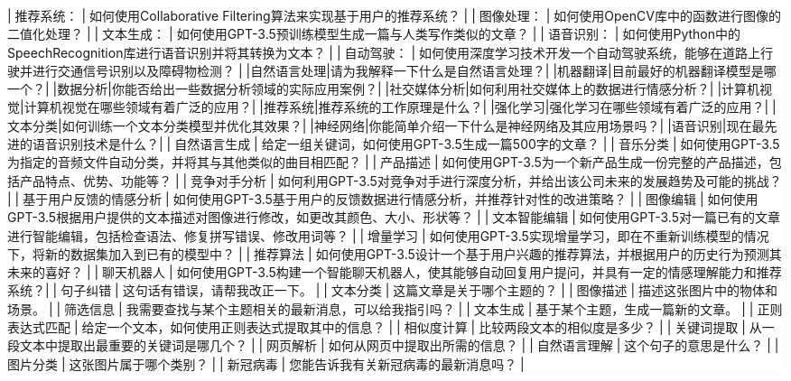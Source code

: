 | 推荐系统：                              | 如何使用Collaborative Filtering算法来实现基于用户的推荐系统？                                                                                                                                                                      |
| 图像处理：                              | 如何使用OpenCV库中的函数进行图像的二值化处理？                                                                                                                                                                                      |
| 文本生成：                              | 如何使用GPT-3.5预训练模型生成一篇与人类写作类似的文章？                                                                                                                                                                             |
| 语音识别：                              | 如何使用Python中的SpeechRecognition库进行语音识别并将其转换为文本？                                                                                                                                                                 |
| 自动驾驶：                              | 如何使用深度学习技术开发一个自动驾驶系统，能够在道路上行驶并进行交通信号识别以及障碍物检测？                                                                                                                                         |
|自然语言处理|请为我解释一下什么是自然语言处理？|
|机器翻译|目前最好的机器翻译模型是哪一个？|
|数据分析|你能否给出一些数据分析领域的实际应用案例？|
|社交媒体分析|如何利用社交媒体上的数据进行情感分析？|
|计算机视觉|计算机视觉在哪些领域有着广泛的应用？|
|推荐系统|推荐系统的工作原理是什么？|
|强化学习|强化学习在哪些领域有着广泛的应用？|
|文本分类|如何训练一个文本分类模型并优化其效果？|
|神经网络|你能简单介绍一下什么是神经网络及其应用场景吗？|
|语音识别|现在最先进的语音识别技术是什么？|
| 自然语言生成                            | 给定一组关键词，如何使用GPT-3.5生成一篇500字的文章？                                             |
| 音乐分类                                | 如何使用GPT-3.5为指定的音频文件自动分类，并将其与其他类似的曲目相匹配？                           |
| 产品描述                                | 如何使用GPT-3.5为一个新产品生成一份完整的产品描述，包括产品特点、优势、功能等？                 |
| 竞争对手分析                            | 如何利用GPT-3.5对竞争对手进行深度分析，并给出该公司未来的发展趋势及可能的挑战？                   |
| 基于用户反馈的情感分析                | 如何使用GPT-3.5基于用户的反馈数据进行情感分析，并推荐针对性的改进策略？                           |
| 图像编辑                                | 如何使用GPT-3.5根据用户提供的文本描述对图像进行修改，如更改其颜色、大小、形状等？                 |
| 文本智能编辑                            | 如何使用GPT-3.5对一篇已有的文章进行智能编辑，包括检查语法、修复拼写错误、修改用词等？           |
| 增量学习                                | 如何使用GPT-3.5实现增量学习，即在不重新训练模型的情况下，将新的数据集加入到已有的模型中？       |
| 推荐算法                                | 如何使用GPT-3.5设计一个基于用户兴趣的推荐算法，并根据用户的历史行为预测其未来的喜好？             |
| 聊天机器人                              | 如何使用GPT-3.5构建一个智能聊天机器人，使其能够自动回复用户提问，并具有一定的情感理解能力和推荐系统？|
| 句子纠错                   | 这句话有错误，请帮我改正一下。                              |
| 文本分类                   | 这篇文章是关于哪个主题的？                                    |
| 图像描述                   | 描述这张图片中的物体和场景。                                  |
| 筛选信息                   | 我需要查找与某个主题相关的最新消息，可以给我指引吗？        |
| 文本生成                   | 基于某个主题，生成一篇新的文章。                              |
| 正则表达式匹配             | 给定一个文本，如何使用正则表达式提取其中的信息？            |
| 相似度计算                 | 比较两段文本的相似度是多少？                                  |
| 关键词提取                 | 从一段文本中提取出最重要的关键词是哪几个？                    |
| 网页解析                   | 如何从网页中提取出所需的信息？                                |
| 自然语言理解               | 这个句子的意思是什么？                                        |
| 图片分类                               | 这张图片属于哪个类别？                                                                                                                                                                                                          |
| 新冠病毒                               | 您能告诉我有关新冠病毒的最新消息吗？                                                                                                                                                                                          |